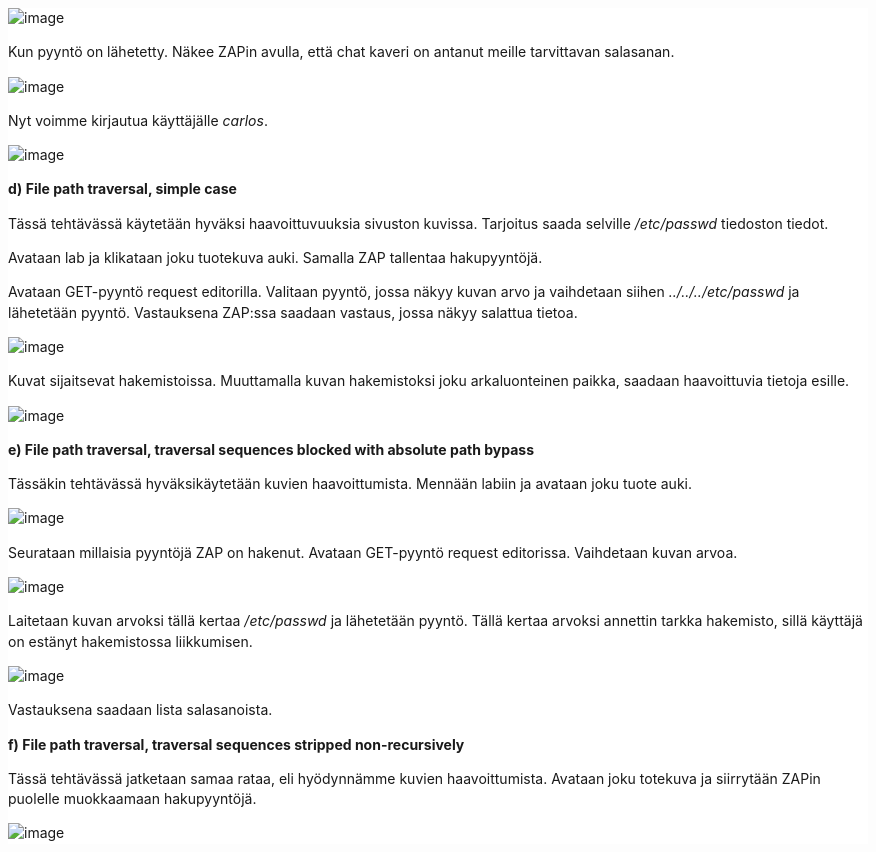 ![image](https://github.com/user-attachments/assets/2b12c729-de4f-41b8-99c9-89f8020b5df7)

Kun pyyntö on lähetetty. Näkee ZAPin avulla, että chat kaveri on antanut meille tarvittavan salasanan. 

![image](https://github.com/user-attachments/assets/0ca7a034-1744-4c54-abaf-826a76db45e3)

Nyt voimme kirjautua käyttäjälle *carlos*.

![image](https://github.com/user-attachments/assets/095166a2-a819-4867-8918-c1beda9268c3)

**d) File path traversal, simple case**

Tässä tehtävässä käytetään hyväksi haavoittuvuuksia sivuston kuvissa. Tarjoitus saada selville */etc/passwd* tiedoston tiedot. 

Avataan lab ja klikataan joku tuotekuva auki. Samalla ZAP tallentaa hakupyyntöjä. 

Avataan GET-pyyntö request editorilla. Valitaan pyyntö, jossa näkyy kuvan arvo ja vaihdetaan siihen *../../../etc/passwd* ja lähetetään pyyntö. Vastauksena ZAP:ssa saadaan vastaus, jossa näkyy salattua tietoa. 

![image](https://github.com/user-attachments/assets/bb48b271-8745-4105-9302-9e5dfb24655b)

Kuvat sijaitsevat hakemistoissa. Muuttamalla kuvan hakemistoksi joku arkaluonteinen paikka, saadaan haavoittuvia tietoja esille. 

![image](https://github.com/user-attachments/assets/2abbba91-8639-4ad4-8e24-0259cf9d6e76)


**e) File path traversal, traversal sequences blocked with absolute path bypass**

Tässäkin tehtävässä hyväksikäytetään kuvien haavoittumista. Mennään labiin ja avataan joku tuote auki. 

![image](https://github.com/user-attachments/assets/7bbcfa76-9cae-47d8-85a8-a524fea9bd6d)

Seurataan millaisia pyyntöjä ZAP on hakenut. Avataan GET-pyyntö request editorissa. Vaihdetaan kuvan arvoa.

![image](https://github.com/user-attachments/assets/d9913c35-e6db-47c1-9644-64879eb1d104)

Laitetaan kuvan arvoksi tällä kertaa */etc/passwd* ja lähetetään pyyntö. Tällä kertaa arvoksi annettin tarkka hakemisto, sillä käyttäjä on estänyt hakemistossa liikkumisen. 

![image](https://github.com/user-attachments/assets/579448d5-53c9-4b90-97ea-33d503c4a410)

Vastauksena saadaan lista salasanoista. 

**f) File path traversal, traversal sequences stripped non-recursively**

Tässä tehtävässä jatketaan samaa rataa, eli hyödynnämme kuvien haavoittumista. Avataan joku totekuva ja siirrytään ZAPin puolelle muokkaamaan hakupyyntöjä.

![image](https://github.com/user-attachments/assets/3965177c-4d64-4420-a244-63ae43d0abcc)
